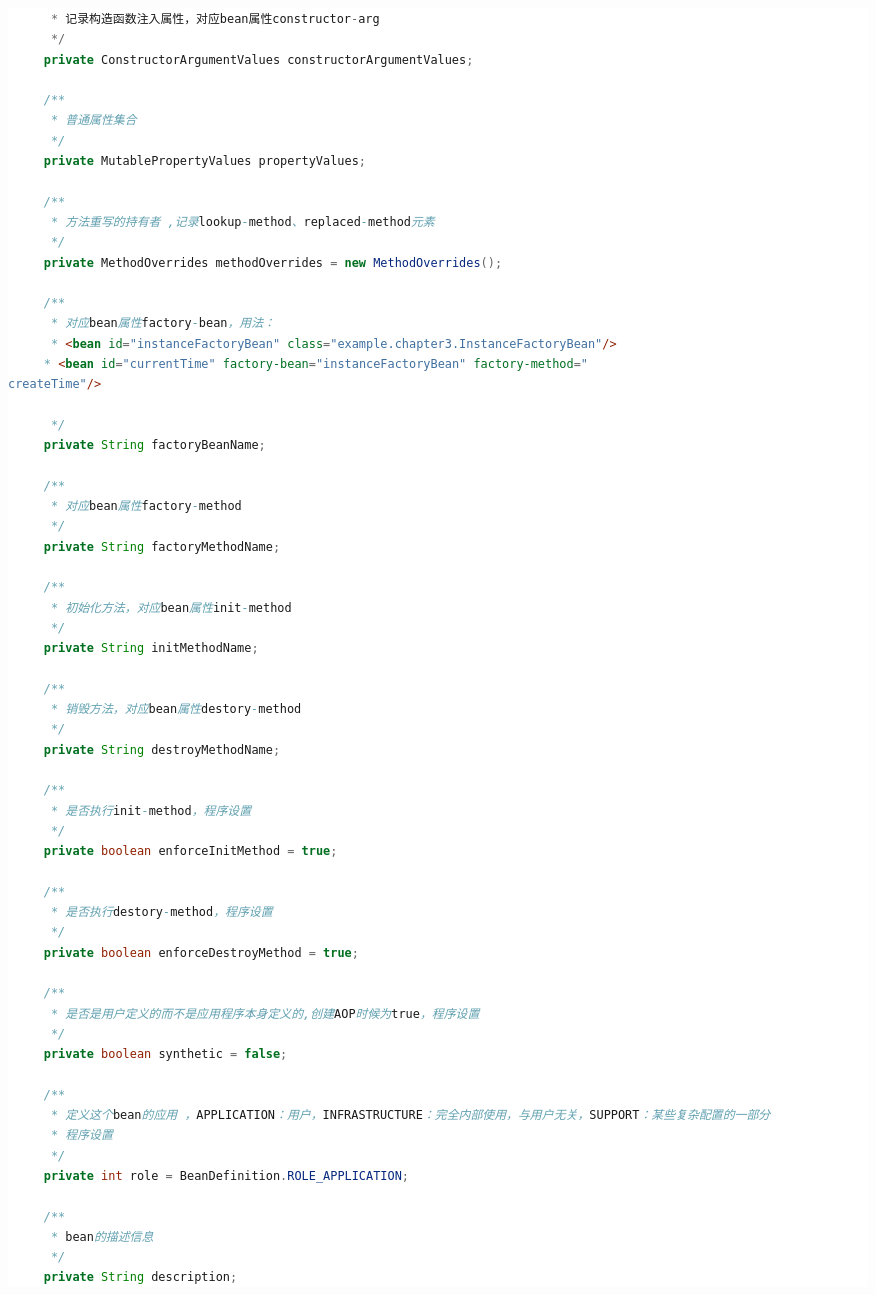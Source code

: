 ~~~java
      * 记录构造函数注入属性，对应bean属性constructor-arg
      */
     private ConstructorArgumentValues constructorArgumentValues;

     /**
      * 普通属性集合
      */
     private MutablePropertyValues propertyValues;

     /**
      * 方法重写的持有者 ,记录lookup-method、replaced-method元素
      */
     private MethodOverrides methodOverrides = new MethodOverrides();

     /**
      * 对应bean属性factory-bean，用法：
      * <bean id="instanceFactoryBean" class="example.chapter3.InstanceFactoryBean"/>
     * <bean id="currentTime" factory-bean="instanceFactoryBean" factory-method="   
createTime"/>

      */
     private String factoryBeanName;

     /**
      * 对应bean属性factory-method
      */
     private String factoryMethodName;

     /**
      * 初始化方法，对应bean属性init-method
      */
     private String initMethodName;

     /**
      * 销毁方法，对应bean属性destory-method
      */
     private String destroyMethodName;

     /**
      * 是否执行init-method，程序设置
      */
     private boolean enforceInitMethod = true;

     /**
      * 是否执行destory-method，程序设置
      */
     private boolean enforceDestroyMethod = true;

     /**
      * 是否是用户定义的而不是应用程序本身定义的,创建AOP时候为true，程序设置
      */
     private boolean synthetic = false;

     /**
      * 定义这个bean的应用 ，APPLICATION：用户，INFRASTRUCTURE：完全内部使用，与用户无关，SUPPORT：某些复杂配置的一部分
      * 程序设置
      */
     private int role = BeanDefinition.ROLE_APPLICATION;

     /**
      * bean的描述信息
      */
     private String description;
~~~